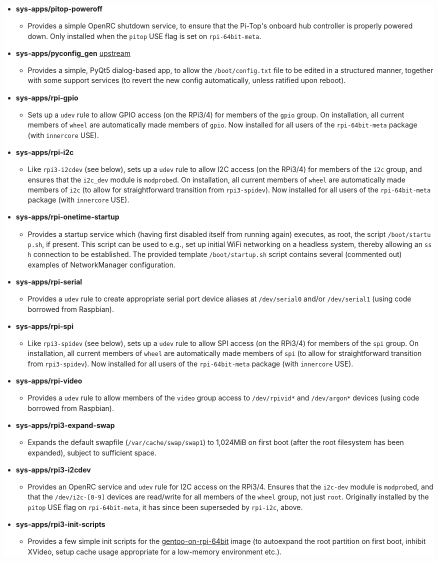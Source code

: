 * **sys-apps/pitop-poweroff**<a id="ptpoweroff"></a>
  * Provides a simple OpenRC shutdown service, to ensure that the Pi-Top's onboard hub controller is properly powered down. Only installed when the `pitop` USE flag is set on `rpi-64bit-meta`.


* **sys-apps/pyconfig_gen** [upstream](https://github.com/sakaki-/pyconfig_gen)
  * Provides a simple, PyQt5 dialog-based app, to allow the `/boot/config.txt` file to be edited in a structured manner, together with some support services (to revert the new config automatically, unless ratified upon reboot).


* **sys-apps/rpi-gpio**
  * Sets up a `udev` rule to allow GPIO access (on the RPi3/4) for members of the `gpio` group.  On installation, all current members of `wheel` are automatically made members of `gpio`. Now installed for all users of the `rpi-64bit-meta` package (with `innercore` USE).

* **sys-apps/rpi-i2c**
  * Like `rpi3-i2cdev` (see below), sets up a `udev` rule to allow I2C access (on the RPi3/4) for members of the `i2c` group, and ensures that the `i2c_dev` module is `modprobe`d. On installation, all current members of `wheel` are automatically made members of `i2c` (to allow for straightforward transition from `rpi3-spidev`). Now installed for all users of the `rpi-64bit-meta` package (with `innercore` USE).

* **sys-apps/rpi-onetime-startup**
  * Provides a startup service which (having first disabled itself from running again) executes, as root, the script `/boot/startup.sh`, if present. This script can be used to e.g., set up initial WiFi networking on a headless system, thereby allowing an `ssh` connection to be established. The provided template `/boot/startup.sh` script contains several (commented out) examples of NetworkManager configuration.

* **sys-apps/rpi-serial**
  * Provides a `udev` rule to create appropriate serial port device aliases at `/dev/serial0` and/or `/dev/serial1` (using code borrowed from Raspbian).

* **sys-apps/rpi-spi**
  * Like `rpi3-spidev` (see below), sets up a `udev` rule to allow SPI access (on the RPi3/4) for members of the `spi` group. On installation, all current members of `wheel` are automatically made members of `spi` (to allow for straightforward transition from `rpi3-spidev`). Now installed for all users of the `rpi-64bit-meta` package (with `innercore` USE).

* **sys-apps/rpi-video**
  * Provides a `udev` rule to allow members of the `video` group access to `/dev/rpivid*` and `/dev/argon*` devices (using code borrowed from Raspbian).

* **sys-apps/rpi3-expand-swap**
  * Expands the default swapfile (`/var/cache/swap/swap1`) to 1,024MiB on first boot (after the root filesystem has been expanded), subject to sufficient space.

* **sys-apps/rpi3-i2cdev**
  * Provides an OpenRC service and `udev` rule for I2C access on the RPi3/4. Ensures that the `i2c-dev` module is `modprobe`d, and that the `/dev/i2c-[0-9]` devices are read/write for all members of the `wheel` group, not just `root`. Originally installed by the `pitop` USE flag on `rpi-64bit-meta`, it has since been superseded by `rpi-i2c`, above.

* **sys-apps/rpi3-init-scripts**
  * Provides a few simple init scripts for the [gentoo-on-rpi-64bit](https://github.com/sakaki-/gentoo-on-rpi-64bit) image (to autoexpand the root partition on first boot, inhibit XVideo, setup cache usage appropriate for a low-memory environment etc.).
